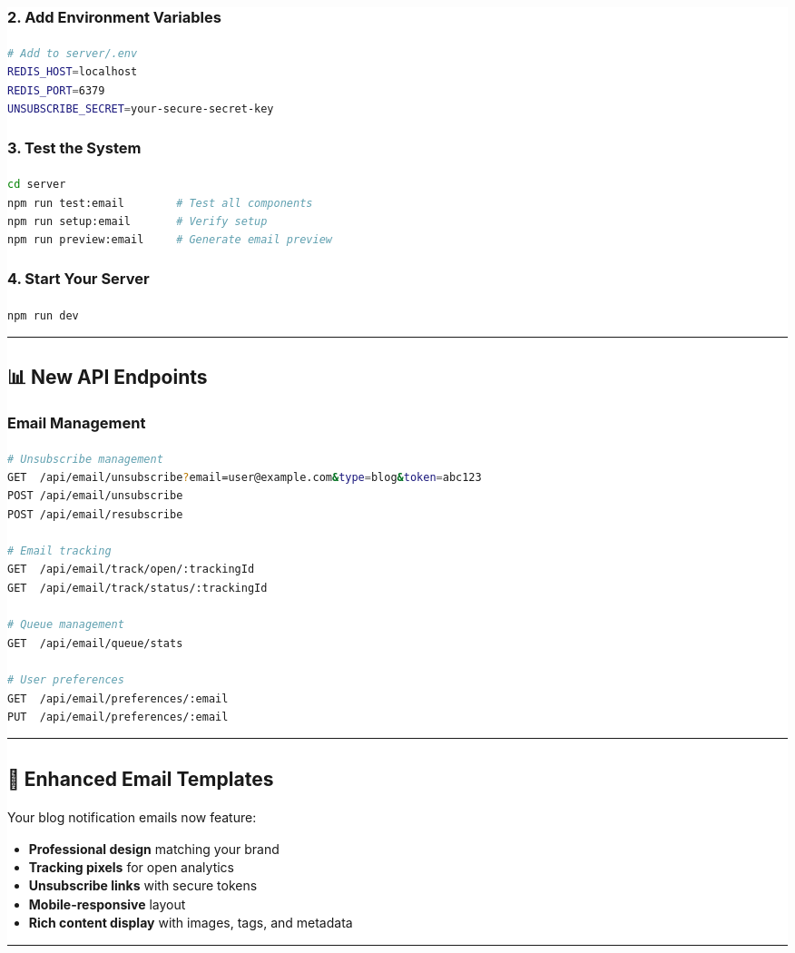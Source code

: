 ### **2. Add Environment Variables**
```bash
# Add to server/.env
REDIS_HOST=localhost
REDIS_PORT=6379
UNSUBSCRIBE_SECRET=your-secure-secret-key
```

### **3. Test the System**
```bash
cd server
npm run test:email        # Test all components
npm run setup:email       # Verify setup
npm run preview:email     # Generate email preview
```

### **4. Start Your Server**
```bash
npm run dev
```

---

## 📊 **New API Endpoints**

### **Email Management**
```bash
# Unsubscribe management
GET  /api/email/unsubscribe?email=user@example.com&type=blog&token=abc123
POST /api/email/unsubscribe
POST /api/email/resubscribe

# Email tracking
GET  /api/email/track/open/:trackingId
GET  /api/email/track/status/:trackingId

# Queue management
GET  /api/email/queue/stats

# User preferences
GET  /api/email/preferences/:email
PUT  /api/email/preferences/:email
```

---

## 🎨 **Enhanced Email Templates**

Your blog notification emails now feature:
- **Professional design** matching your brand
- **Tracking pixels** for open analytics
- **Unsubscribe links** with secure tokens
- **Mobile-responsive** layout
- **Rich content display** with images, tags, and metadata

---